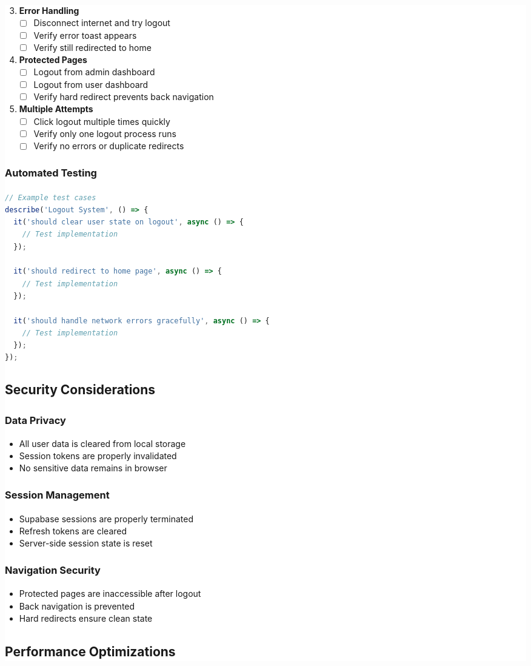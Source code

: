 3. **Error Handling**
   - [ ] Disconnect internet and try logout
   - [ ] Verify error toast appears
   - [ ] Verify still redirected to home

4. **Protected Pages**
   - [ ] Logout from admin dashboard
   - [ ] Logout from user dashboard
   - [ ] Verify hard redirect prevents back navigation

5. **Multiple Attempts**
   - [ ] Click logout multiple times quickly
   - [ ] Verify only one logout process runs
   - [ ] Verify no errors or duplicate redirects

### **Automated Testing**
```typescript
// Example test cases
describe('Logout System', () => {
  it('should clear user state on logout', async () => {
    // Test implementation
  });
  
  it('should redirect to home page', async () => {
    // Test implementation
  });
  
  it('should handle network errors gracefully', async () => {
    // Test implementation
  });
});
```

## Security Considerations

### **Data Privacy**
- All user data is cleared from local storage
- Session tokens are properly invalidated
- No sensitive data remains in browser

### **Session Management**
- Supabase sessions are properly terminated
- Refresh tokens are cleared
- Server-side session state is reset

### **Navigation Security**
- Protected pages are inaccessible after logout
- Back navigation is prevented
- Hard redirects ensure clean state

## Performance Optimizations
